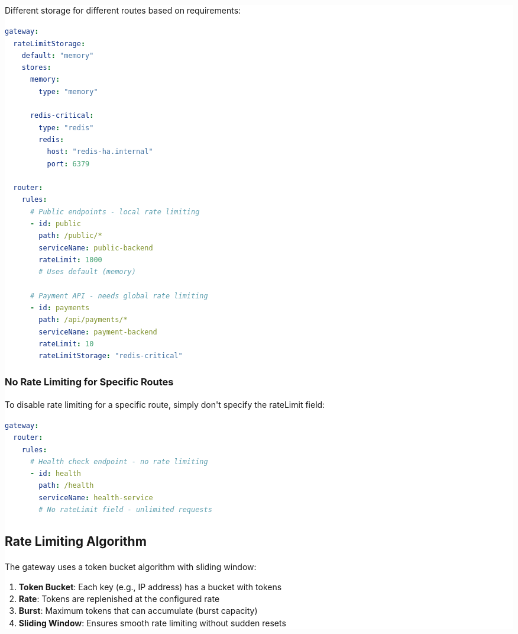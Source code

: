 Different storage for different routes based on requirements:

```yaml
gateway:
  rateLimitStorage:
    default: "memory"
    stores:
      memory:
        type: "memory"
      
      redis-critical:
        type: "redis"
        redis:
          host: "redis-ha.internal"
          port: 6379
  
  router:
    rules:
      # Public endpoints - local rate limiting
      - id: public
        path: /public/*
        serviceName: public-backend
        rateLimit: 1000
        # Uses default (memory)
      
      # Payment API - needs global rate limiting
      - id: payments
        path: /api/payments/*
        serviceName: payment-backend
        rateLimit: 10
        rateLimitStorage: "redis-critical"
```

### No Rate Limiting for Specific Routes

To disable rate limiting for a specific route, simply don't specify the rateLimit field:

```yaml
gateway:
  router:
    rules:
      # Health check endpoint - no rate limiting
      - id: health
        path: /health
        serviceName: health-service
        # No rateLimit field - unlimited requests
```

## Rate Limiting Algorithm

The gateway uses a token bucket algorithm with sliding window:

1. **Token Bucket**: Each key (e.g., IP address) has a bucket with tokens
2. **Rate**: Tokens are replenished at the configured rate
3. **Burst**: Maximum tokens that can accumulate (burst capacity)
4. **Sliding Window**: Ensures smooth rate limiting without sudden resets
